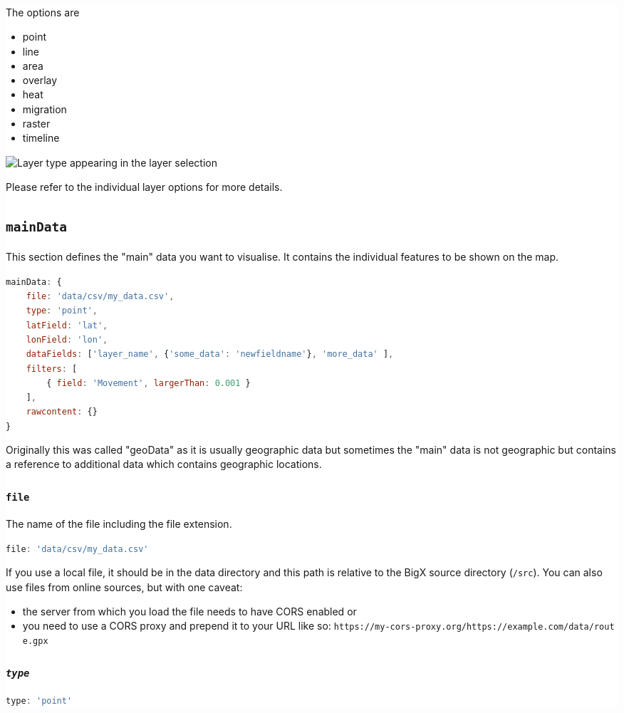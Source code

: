 The options are
* point
* line
* area
* overlay
* heat
* migration
* raster
* timeline

![Layer type appearing in the layer selection](img/type.png)

Please refer to the individual layer options for more details.

## `mainData`

This section defines the "main" data you want to visualise.
It contains the individual features to be shown on the map.

```js
mainData: {
    file: 'data/csv/my_data.csv',
    type: 'point',
    latField: 'lat',
    lonField: 'lon',
    dataFields: ['layer_name', {'some_data': 'newfieldname'}, 'more_data' ],
    filters: [
        { field: 'Movement', largerThan: 0.001 }
    ],
    rawcontent: {}
}
```

Originally this was called "geoData" as it is usually geographic data but sometimes the "main" data is not geographic but contains a reference to additional data which contains geographic locations.

### `file`

The name of the file including the file extension.

```js
file: 'data/csv/my_data.csv'
```

If you use a local file, it should be in the data directory and this
path is relative to the BigX source directory (`/src`).
You can also use files from online sources, but with one caveat:
- the server from which you load the file needs to have CORS enabled or
- you need to use a CORS proxy and prepend it to your URL like so:
  `https://my-cors-proxy.org/https://example.com/data/route.gpx`

### *`type`*

```js
type: 'point'
```
